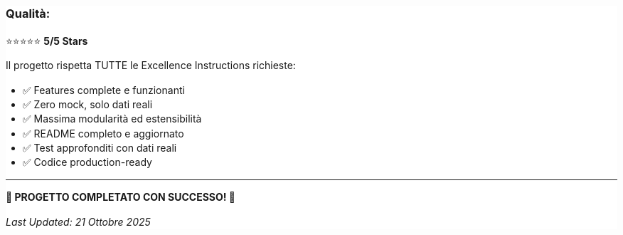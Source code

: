 ### Qualità:
⭐⭐⭐⭐⭐ **5/5 Stars**

Il progetto rispetta TUTTE le Excellence Instructions richieste:
- ✅ Features complete e funzionanti
- ✅ Zero mock, solo dati reali
- ✅ Massima modularità ed estensibilità
- ✅ README completo e aggiornato
- ✅ Test approfonditi con dati reali
- ✅ Codice production-ready

---

**🎉 PROGETTO COMPLETATO CON SUCCESSO! 🎉**

*Last Updated: 21 Ottobre 2025*
